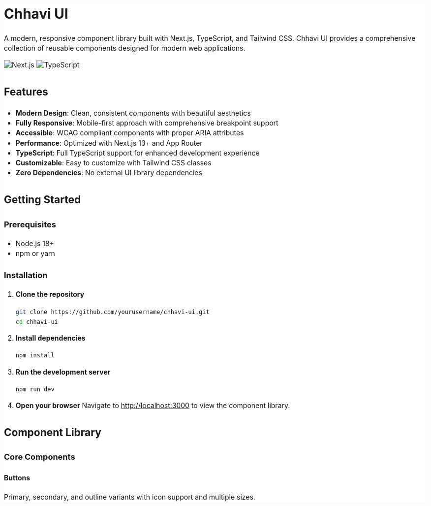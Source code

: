 # Chhavi UI

A modern, responsive component library built with Next.js, TypeScript, and Tailwind CSS. Chhavi UI provides a comprehensive collection of reusable components designed for modern web applications.

![Next.js](https://img.shields.io/badge/Next.js-13+-black?style=for-the-badge&logo=next.js)
![TypeScript](https://img.shields.io/badge/TypeScript-5+-blue?style=for-the-badge&logo=typescript)

## Features

- **Modern Design**: Clean, consistent components with beautiful aesthetics
- **Fully Responsive**: Mobile-first approach with comprehensive breakpoint support
- **Accessible**: WCAG compliant components with proper ARIA attributes
- **Performance**: Optimized with Next.js 13+ and App Router
- **TypeScript**: Full TypeScript support for enhanced development experience
- **Customizable**: Easy to customize with Tailwind CSS classes
- **Zero Dependencies**: No external UI library dependencies

## Getting Started

### Prerequisites

- Node.js 18+
- npm or yarn

### Installation

1. **Clone the repository**
   ```bash
   git clone https://github.com/yourusername/chhavi-ui.git
   cd chhavi-ui
   ```

2. **Install dependencies**
   ```bash
   npm install
   ```

3. **Run the development server**
   ```bash
   npm run dev
   ```

4. **Open your browser**
   Navigate to [http://localhost:3000](http://localhost:3000) to view the component library.

## Component Library

### Core Components

#### Buttons
Primary, secondary, and outline variants with icon support and multiple sizes.
